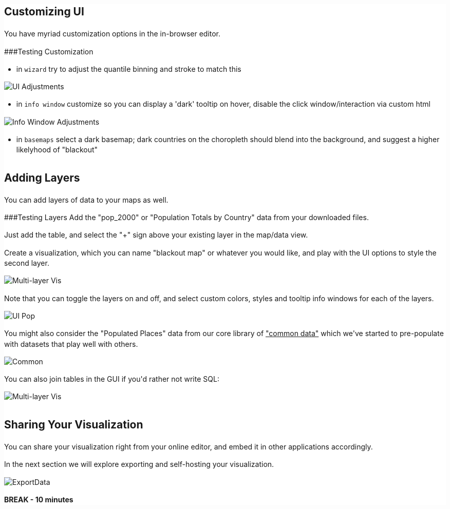 ## Customizing UI
You have myriad customization options in the in-browser editor.

###Testing Customization
* in `wizard` try to adjust the quantile binning and stroke to match this

![UI Adjustments](https://raw.githubusercontent.com/auremoser/images/master/ui-custom.png)

* in `info window` customize so you can display a 'dark' tooltip on hover, disable the click window/interaction via custom html

![Info Window Adjustments](https://raw.githubusercontent.com/auremoser/images/master/epl-info.png)

* in `basemaps` select a dark basemap; dark countries on the choropleth should blend into the background, and suggest a higher likelyhood of "blackout"

## Adding Layers
You can add layers of data to your maps as well.

###Testing Layers
Add the "pop_2000" or "Population Totals by Country" data from your downloaded files.

Just add the table, and select the "+" sign above your existing layer in the map/data view.

Create a visualization, which you can name "blackout map" or whatever you would like, and play with the UI options to style the second layer.

![Multi-layer Vis](https://raw.githubusercontent.com/auremoser/images/master/dev-multi-layer.jpeg)

Note that you can toggle the layers on and off, and select custom colors, styles and tooltip info windows for each of the layers.

![UI Pop](https://raw.githubusercontent.com/auremoser/images/master/ui-pop.png)

You might also consider the "Populated Places" data from our core library of ["common data"](https://team.cartodb.com/u/aureliamoser/dashboard/common_data/Cultural%20datasets) which we've started to pre-populate with datasets that play well with others.

![Common](https://raw.githubusercontent.com/auremoser/images/master/commondata.png)

You can also join tables in the GUI if you'd rather not write SQL:

![Multi-layer Vis](https://raw.githubusercontent.com/auremoser/images/master/join.png)

## Sharing Your Visualization
You can share your visualization right from your online editor, and embed it in other applications accordingly.

In the next section we will explore exporting and self-hosting your visualization.

![ExportData](https://raw.githubusercontent.com/auremoser/images/master/exportFormats.png)

**BREAK - 10 minutes**
